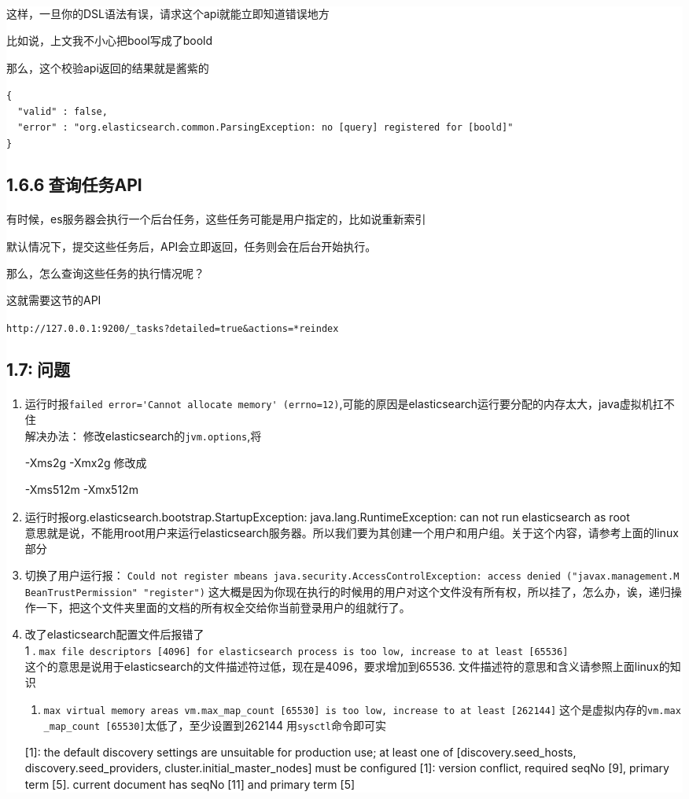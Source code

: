 这样，一旦你的DSL语法有误，请求这个api就能立即知道错误地方

比如说，上文我不小心把bool写成了boold

那么，这个校验api返回的结果就是酱紫的

```
{
  "valid" : false,
  "error" : "org.elasticsearch.common.ParsingException: no [query] registered for [boold]"
}

```

## 1.6.6 查询任务API

有时候，es服务器会执行一个后台任务，这些任务可能是用户指定的，比如说重新索引

默认情况下，提交这些任务后，API会立即返回，任务则会在后台开始执行。

那么，怎么查询这些任务的执行情况呢？

这就需要这节的API

```
http://127.0.0.1:9200/_tasks?detailed=true&actions=*reindex
```



## 1.7: 问题

1. 运行时报`failed error='Cannot allocate memory' (errno=12)`,可能的原因是elasticsearch运行要分配的内存太大，java虚拟机扛不住  
   解决办法： 修改elasticsearch的`jvm.options`,将

   -Xms2g
   -Xmx2g
    修改成

   -Xms512m
   -Xmx512m

2. 运行时报org.elasticsearch.bootstrap.StartupException: java.lang.RuntimeException: can not run elasticsearch as root  
   意思就是说，不能用root用户来运行elasticsearch服务器。所以我们要为其创建一个用户和用户组。关于这个内容，请参考上面的linux部分

3. 切换了用户运行报：
   `Could not register mbeans java.security.AccessControlException: access denied ("javax.management.MBeanTrustPermission" "register")`
   这大概是因为你现在执行的时候用的用户对这个文件没有所有权，所以挂了，怎么办，诶，递归操作一下，把这个文件夹里面的文档的所有权全交给你当前登录用户的组就行了。  

4. 改了elasticsearch配置文件后报错了  
   1 . `max file descriptors [4096] for elasticsearch process is too low, increase to at least [65536]`  
   这个的意思是说用于elasticsearch的文件描述符过低，现在是4096，要求增加到65536.
   文件描述符的意思和含义请参照上面linux的知识

   1. `max virtual memory areas vm.max_map_count [65530] is too low, increase to at least [262144]`
      这个是虚拟内存的`vm.max_map_count [65530]`太低了，至少设置到262144
      用`sysctl`命令即可实


   [1]: the default discovery settings are unsuitable for production use; at least one of [discovery.seed_hosts, discovery.seed_providers, cluster.initial_master_nodes] must be configured
[1]: version conflict, required seqNo [9], primary term [5]. current document has seqNo [11] and primary term [5]